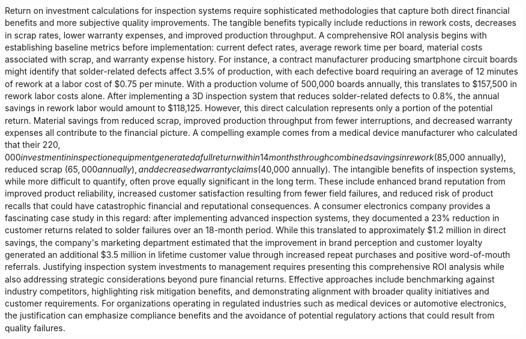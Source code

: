 Return on investment calculations for inspection systems require sophisticated methodologies that capture both direct financial benefits and more subjective quality improvements. The tangible benefits typically include reductions in rework costs, decreases in scrap rates, lower warranty expenses, and improved production throughput. A comprehensive ROI analysis begins with establishing baseline metrics before implementation: current defect rates, average rework time per board, material costs associated with scrap, and warranty expense history. For instance, a contract manufacturer producing smartphone circuit boards might identify that solder-related defects affect 3.5% of production, with each defective board requiring an average of 12 minutes of rework at a labor cost of $0.75 per minute. With a production volume of 500,000 boards annually, this translates to $157,500 in rework labor costs alone. After implementing a 3D inspection system that reduces solder-related defects to 0.8%, the annual savings in rework labor would amount to $118,125. However, this direct calculation represents only a portion of the potential return. Material savings from reduced scrap, improved production throughput from fewer interruptions, and decreased warranty expenses all contribute to the financial picture. A compelling example comes from a medical device manufacturer who calculated that their $220,000 investment in inspection equipment generated a full return within 14 months through combined savings in rework ($85,000 annually), reduced scrap ($65,000 annually), and decreased warranty claims ($40,000 annually). The intangible benefits of inspection systems, while more difficult to quantify, often prove equally significant in the long term. These include enhanced brand reputation from improved product reliability, increased customer satisfaction resulting from fewer field failures, and reduced risk of product recalls that could have catastrophic financial and reputational consequences. A consumer electronics company provides a fascinating case study in this regard: after implementing advanced inspection systems, they documented a 23% reduction in customer returns related to solder failures over an 18-month period. While this translated to approximately $1.2 million in direct savings, the company's marketing department estimated that the improvement in brand perception and customer loyalty generated an additional $3.5 million in lifetime customer value through increased repeat purchases and positive word-of-mouth referrals. Justifying inspection system investments to management requires presenting this comprehensive ROI analysis while also addressing strategic considerations beyond pure financial returns. Effective approaches include benchmarking against industry competitors, highlighting risk mitigation benefits, and demonstrating alignment with broader quality initiatives and customer requirements. For organizations operating in regulated industries such as medical devices or automotive electronics, the justification can emphasize compliance benefits and the avoidance of potential regulatory actions that could result from quality failures.
